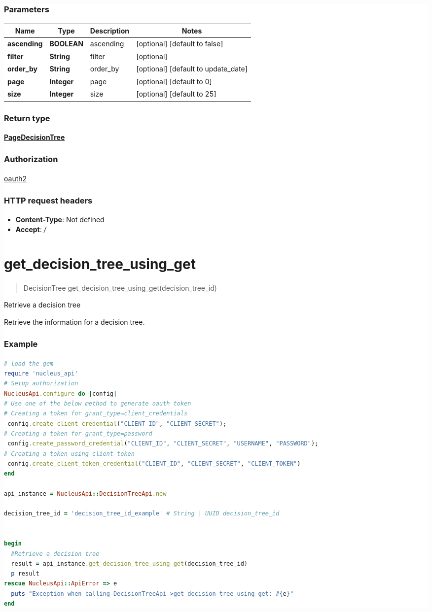 ### Parameters

Name | Type | Description  | Notes
------------- | ------------- | ------------- | -------------
 **ascending** | **BOOLEAN**| ascending | [optional] [default to false]
 **filter** | **String**| filter | [optional] 
 **order_by** | **String**| order_by | [optional] [default to update_date]
 **page** | **Integer**| page | [optional] [default to 0]
 **size** | **Integer**| size | [optional] [default to 25]

### Return type

[**PageDecisionTree**](PageDecisionTree.md)

### Authorization

[oauth2](../README.md#oauth2)

### HTTP request headers

 - **Content-Type**: Not defined
 - **Accept**: */*



# **get_decision_tree_using_get**
> DecisionTree get_decision_tree_using_get(decision_tree_id)

Retrieve a decision tree

Retrieve the information for a decision tree.

### Example
```ruby
# load the gem
require 'nucleus_api'
# Setup authorization
NucleusApi.configure do |config|
# Use one of the below method to generate oauth token        
# Creating a token for grant_type=client_credentials
 config.create_client_credential("CLIENT_ID", "CLIENT_SECRET");
# Creating a token for grant_type=password
 config.create_password_credential("CLIENT_ID", "CLIENT_SECRET", "USERNAME", "PASSWORD");
# Creating a token using client token
 config.create_client_token_credential("CLIENT_ID", "CLIENT_SECRET", "CLIENT_TOKEN")
end

api_instance = NucleusApi::DecisionTreeApi.new

decision_tree_id = 'decision_tree_id_example' # String | UUID decision_tree_id


begin
  #Retrieve a decision tree
  result = api_instance.get_decision_tree_using_get(decision_tree_id)
  p result
rescue NucleusApi::ApiError => e
  puts "Exception when calling DecisionTreeApi->get_decision_tree_using_get: #{e}"
end
```
